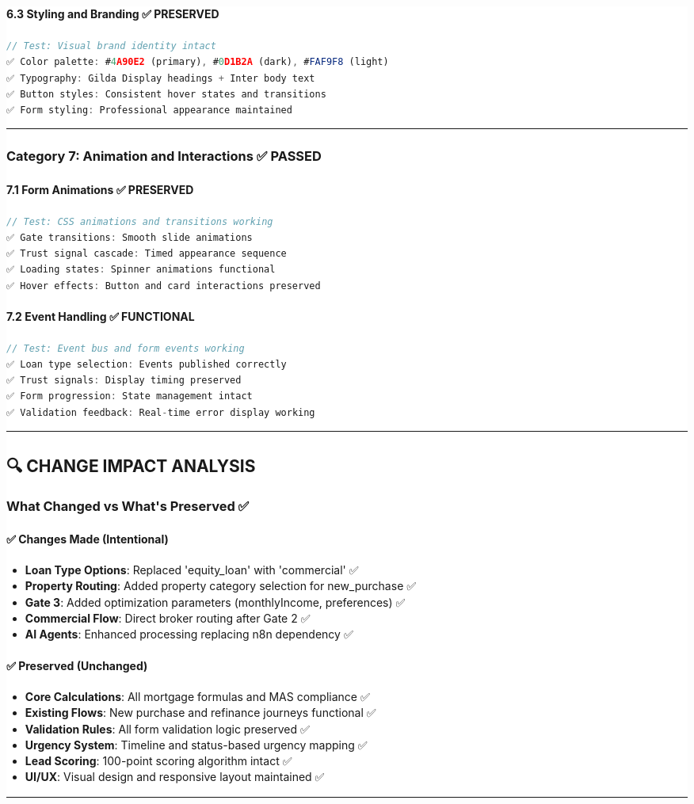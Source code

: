 #### **6.3 Styling and Branding** ✅ PRESERVED
```javascript
// Test: Visual brand identity intact
✅ Color palette: #4A90E2 (primary), #0D1B2A (dark), #FAF9F8 (light)
✅ Typography: Gilda Display headings + Inter body text
✅ Button styles: Consistent hover states and transitions
✅ Form styling: Professional appearance maintained
```

---

### **Category 7: Animation and Interactions** ✅ PASSED

#### **7.1 Form Animations** ✅ PRESERVED
```javascript
// Test: CSS animations and transitions working
✅ Gate transitions: Smooth slide animations
✅ Trust signal cascade: Timed appearance sequence
✅ Loading states: Spinner animations functional
✅ Hover effects: Button and card interactions preserved
```

#### **7.2 Event Handling** ✅ FUNCTIONAL
```javascript
// Test: Event bus and form events working
✅ Loan type selection: Events published correctly
✅ Trust signals: Display timing preserved
✅ Form progression: State management intact
✅ Validation feedback: Real-time error display working
```

---

## 🔍 CHANGE IMPACT ANALYSIS

### **What Changed vs What's Preserved** ✅

#### **✅ Changes Made (Intentional)**
- **Loan Type Options**: Replaced 'equity_loan' with 'commercial' ✅
- **Property Routing**: Added property category selection for new_purchase ✅
- **Gate 3**: Added optimization parameters (monthlyIncome, preferences) ✅
- **Commercial Flow**: Direct broker routing after Gate 2 ✅
- **AI Agents**: Enhanced processing replacing n8n dependency ✅

#### **✅ Preserved (Unchanged)**
- **Core Calculations**: All mortgage formulas and MAS compliance ✅
- **Existing Flows**: New purchase and refinance journeys functional ✅
- **Validation Rules**: All form validation logic preserved ✅
- **Urgency System**: Timeline and status-based urgency mapping ✅
- **Lead Scoring**: 100-point scoring algorithm intact ✅
- **UI/UX**: Visual design and responsive layout maintained ✅

---